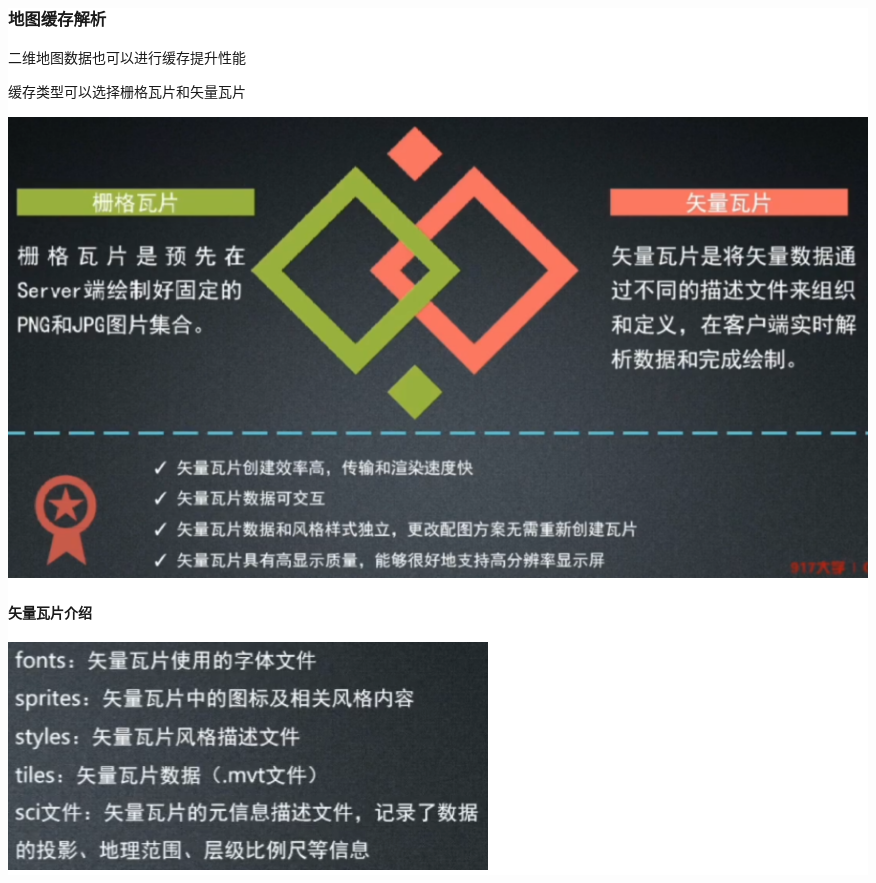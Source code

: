 ### 地图缓存解析

二维地图数据也可以进行缓存提升性能

缓存类型可以选择栅格瓦片和矢量瓦片

![image](../../.vuepress/public/images/SuperMap3DStudy/19.png)

#### 矢量瓦片介绍

![image](../../.vuepress/public/images/SuperMap3DStudy/20.png)
